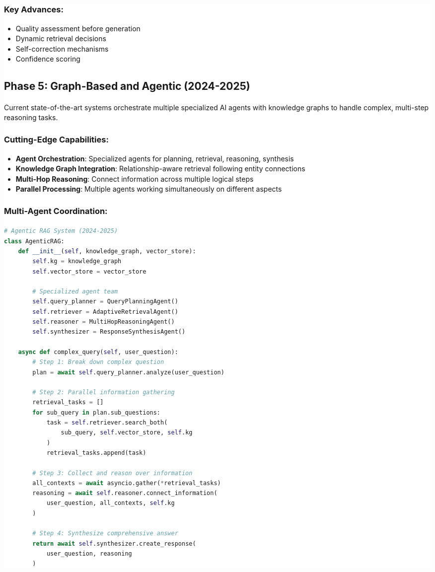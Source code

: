 ### Key Advances:
- Quality assessment before generation  
- Dynamic retrieval decisions  
- Self-correction mechanisms  
- Confidence scoring  

## Phase 5: Graph-Based and Agentic (2024-2025)

Current state-of-the-art systems orchestrate multiple specialized AI agents with knowledge graphs to handle complex, multi-step reasoning tasks.  

### Cutting-Edge Capabilities:
- **Agent Orchestration**: Specialized agents for planning, retrieval, reasoning, synthesis  
- **Knowledge Graph Integration**: Relationship-aware retrieval following entity connections  
- **Multi-Hop Reasoning**: Connect information across multiple logical steps  
- **Parallel Processing**: Multiple agents working simultaneously on different aspects  

### Multi-Agent Coordination:
```python
# Agentic RAG System (2024-2025)
class AgenticRAG:
    def __init__(self, knowledge_graph, vector_store):
        self.kg = knowledge_graph
        self.vector_store = vector_store
        
        # Specialized agent team
        self.query_planner = QueryPlanningAgent()
        self.retriever = AdaptiveRetrievalAgent()
        self.reasoner = MultiHopReasoningAgent()
        self.synthesizer = ResponseSynthesisAgent()
    
    async def complex_query(self, user_question):
        # Step 1: Break down complex question
        plan = await self.query_planner.analyze(user_question)
        
        # Step 2: Parallel information gathering
        retrieval_tasks = []
        for sub_query in plan.sub_questions:
            task = self.retriever.search_both(
                sub_query, self.vector_store, self.kg
            )
            retrieval_tasks.append(task)
        
        # Step 3: Collect and reason over information
        all_contexts = await asyncio.gather(*retrieval_tasks)
        reasoning = await self.reasoner.connect_information(
            user_question, all_contexts, self.kg
        )
        
        # Step 4: Synthesize comprehensive answer
        return await self.synthesizer.create_response(
            user_question, reasoning
        )
```

